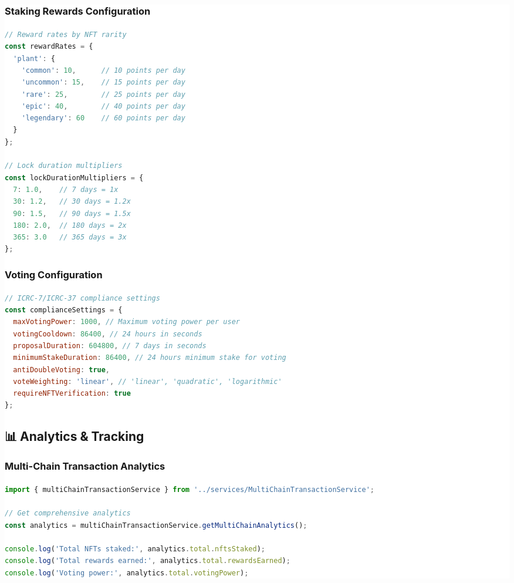 ### Staking Rewards Configuration

```javascript
// Reward rates by NFT rarity
const rewardRates = {
  'plant': {
    'common': 10,      // 10 points per day
    'uncommon': 15,    // 15 points per day
    'rare': 25,        // 25 points per day
    'epic': 40,        // 40 points per day
    'legendary': 60    // 60 points per day
  }
};

// Lock duration multipliers
const lockDurationMultipliers = {
  7: 1.0,    // 7 days = 1x
  30: 1.2,   // 30 days = 1.2x
  90: 1.5,   // 90 days = 1.5x
  180: 2.0,  // 180 days = 2x
  365: 3.0   // 365 days = 3x
};
```

### Voting Configuration

```javascript
// ICRC-7/ICRC-37 compliance settings
const complianceSettings = {
  maxVotingPower: 1000, // Maximum voting power per user
  votingCooldown: 86400, // 24 hours in seconds
  proposalDuration: 604800, // 7 days in seconds
  minimumStakeDuration: 86400, // 24 hours minimum stake for voting
  antiDoubleVoting: true,
  voteWeighting: 'linear', // 'linear', 'quadratic', 'logarithmic'
  requireNFTVerification: true
};
```

## 📊 Analytics & Tracking

### Multi-Chain Transaction Analytics

```javascript
import { multiChainTransactionService } from '../services/MultiChainTransactionService';

// Get comprehensive analytics
const analytics = multiChainTransactionService.getMultiChainAnalytics();

console.log('Total NFTs staked:', analytics.total.nftsStaked);
console.log('Total rewards earned:', analytics.total.rewardsEarned);
console.log('Voting power:', analytics.total.votingPower);
```
